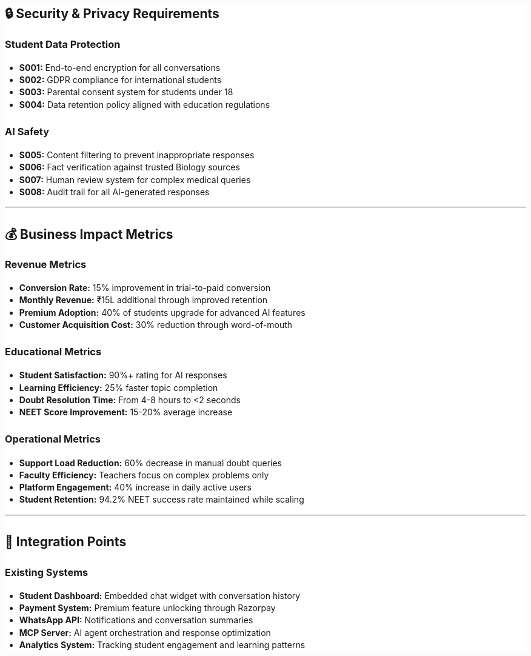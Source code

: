 
## 🔒 **Security & Privacy Requirements**

### **Student Data Protection**

- **S001:** End-to-end encryption for all conversations
- **S002:** GDPR compliance for international students
- **S003:** Parental consent system for students under 18
- **S004:** Data retention policy aligned with education regulations

### **AI Safety**

- **S005:** Content filtering to prevent inappropriate responses
- **S006:** Fact verification against trusted Biology sources
- **S007:** Human review system for complex medical queries
- **S008:** Audit trail for all AI-generated responses

---

## 💰 **Business Impact Metrics**

### **Revenue Metrics**

- **Conversion Rate:** 15% improvement in trial-to-paid conversion
- **Monthly Revenue:** ₹15L additional through improved retention
- **Premium Adoption:** 40% of students upgrade for advanced AI features
- **Customer Acquisition Cost:** 30% reduction through word-of-mouth

### **Educational Metrics**

- **Student Satisfaction:** 90%+ rating for AI responses
- **Learning Efficiency:** 25% faster topic completion
- **Doubt Resolution Time:** From 4-8 hours to <2 seconds
- **NEET Score Improvement:** 15-20% average increase

### **Operational Metrics**

- **Support Load Reduction:** 60% decrease in manual doubt queries
- **Faculty Efficiency:** Teachers focus on complex problems only
- **Platform Engagement:** 40% increase in daily active users
- **Student Retention:** 94.2% NEET success rate maintained while scaling

---

## 🔗 **Integration Points**

### **Existing Systems**

- **Student Dashboard:** Embedded chat widget with conversation history
- **Payment System:** Premium feature unlocking through Razorpay
- **WhatsApp API:** Notifications and conversation summaries
- **MCP Server:** AI agent orchestration and response optimization
- **Analytics System:** Tracking student engagement and learning patterns
